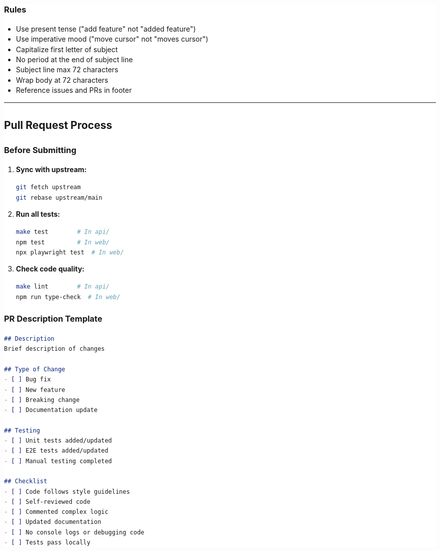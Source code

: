 ### Rules

- Use present tense ("add feature" not "added feature")
- Use imperative mood ("move cursor" not "moves cursor")
- Capitalize first letter of subject
- No period at the end of subject line
- Subject line max 72 characters
- Wrap body at 72 characters
- Reference issues and PRs in footer

---

## Pull Request Process

### Before Submitting

1. **Sync with upstream:**
   ```bash
   git fetch upstream
   git rebase upstream/main
   ```

2. **Run all tests:**
   ```bash
   make test        # In api/
   npm test         # In web/
   npx playwright test  # In web/
   ```

3. **Check code quality:**
   ```bash
   make lint        # In api/
   npm run type-check  # In web/
   ```

### PR Description Template

```markdown
## Description
Brief description of changes

## Type of Change
- [ ] Bug fix
- [ ] New feature
- [ ] Breaking change
- [ ] Documentation update

## Testing
- [ ] Unit tests added/updated
- [ ] E2E tests added/updated
- [ ] Manual testing completed

## Checklist
- [ ] Code follows style guidelines
- [ ] Self-reviewed code
- [ ] Commented complex logic
- [ ] Updated documentation
- [ ] No console logs or debugging code
- [ ] Tests pass locally
```
